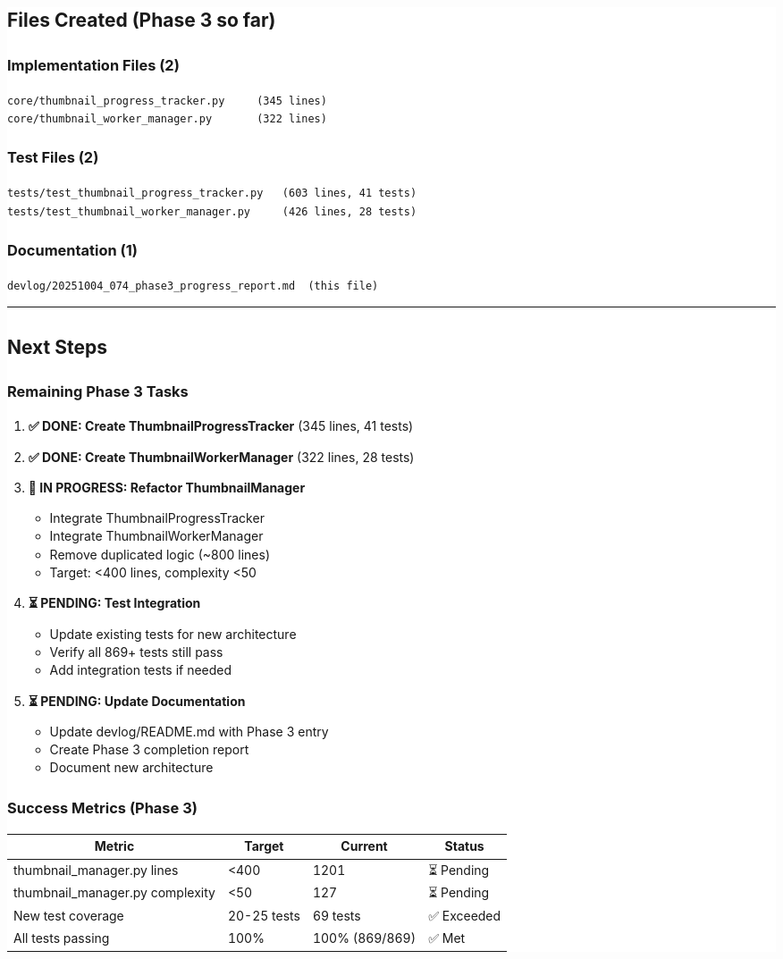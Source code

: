 
## Files Created (Phase 3 so far)

### Implementation Files (2)

```
core/thumbnail_progress_tracker.py     (345 lines)
core/thumbnail_worker_manager.py       (322 lines)
```

### Test Files (2)

```
tests/test_thumbnail_progress_tracker.py   (603 lines, 41 tests)
tests/test_thumbnail_worker_manager.py     (426 lines, 28 tests)
```

### Documentation (1)

```
devlog/20251004_074_phase3_progress_report.md  (this file)
```

---

## Next Steps

### Remaining Phase 3 Tasks

1. **✅ DONE: Create ThumbnailProgressTracker** (345 lines, 41 tests)
2. **✅ DONE: Create ThumbnailWorkerManager** (322 lines, 28 tests)
3. **🔄 IN PROGRESS: Refactor ThumbnailManager**
   - Integrate ThumbnailProgressTracker
   - Integrate ThumbnailWorkerManager
   - Remove duplicated logic (~800 lines)
   - Target: <400 lines, complexity <50

4. **⏳ PENDING: Test Integration**
   - Update existing tests for new architecture
   - Verify all 869+ tests still pass
   - Add integration tests if needed

5. **⏳ PENDING: Update Documentation**
   - Update devlog/README.md with Phase 3 entry
   - Create Phase 3 completion report
   - Document new architecture

### Success Metrics (Phase 3)

| Metric | Target | Current | Status |
|--------|--------|---------|--------|
| thumbnail_manager.py lines | <400 | 1201 | ⏳ Pending |
| thumbnail_manager.py complexity | <50 | 127 | ⏳ Pending |
| New test coverage | 20-25 tests | 69 tests | ✅ Exceeded |
| All tests passing | 100% | 100% (869/869) | ✅ Met |
